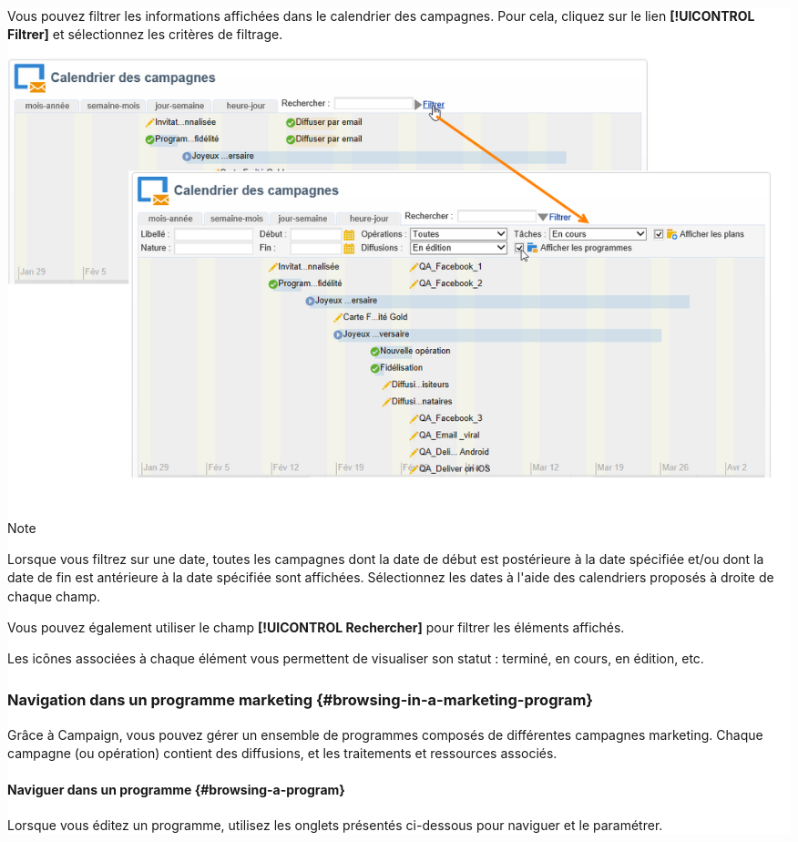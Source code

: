 Vous pouvez filtrer les informations affichées dans le calendrier des campagnes. Pour cela, cliquez sur le lien **[!UICONTROL Filtrer]** et sélectionnez les critères de filtrage.

![](assets/campaign_planning_filter.png)

>[!NOTE]
>
>Lorsque vous filtrez sur une date, toutes les campagnes dont la date de début est postérieure à la date spécifiée et/ou dont la date de fin est antérieure à la date spécifiée sont affichées. Sélectionnez les dates à l&#39;aide des calendriers proposés à droite de chaque champ.

Vous pouvez également utiliser le champ **[!UICONTROL Rechercher]** pour filtrer les éléments affichés.

Les icônes associées à chaque élément vous permettent de visualiser son statut : terminé, en cours, en édition, etc.

### Navigation dans un programme marketing {#browsing-in-a-marketing-program}

Grâce à Campaign, vous pouvez gérer un ensemble de programmes composés de différentes campagnes marketing. Chaque campagne (ou opération) contient des diffusions, et les traitements et ressources associés.

#### Naviguer dans un programme {#browsing-a-program}

Lorsque vous éditez un programme, utilisez les onglets présentés ci-dessous pour naviguer et le paramétrer.
